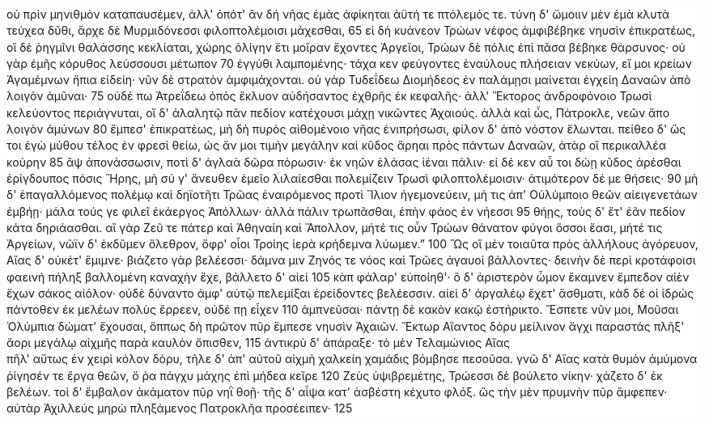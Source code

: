 οὐ πρὶν μηνιθμὸν καταπαυσέμεν, ἀλλ' ὁπότ' ἂν δή 
νῆας ἐμὰς ἀφίκηται ἀϋτή τε πτόλεμός τε. 
τύνη δ' ὤμοιιν μὲν ἐμὰ κλυτὰ τεύχεα δῦθι, 
ἄρχε δὲ Μυρμιδόνεσσι φιλοπτολέμοισι μάχεσθαι,   65
εἰ δὴ κυάνεον Τρώων νέφος ἀμφιβέβηκε 
νηυσὶν ἐπικρατέως, οἳ δὲ ῥηγμῖνι θαλάσσης 
κεκλίαται, χώρης ὀλίγην ἔτι μοῖραν ἔχοντες 
Ἀργεῖοι, Τρώων δὲ πόλις ἐπὶ πᾶσα βέβηκε 
θάρσυνος· οὐ γὰρ ἐμῆς κόρυθος λεύσσουσι μέτωπον 70
ἐγγύθι λαμπομένης· τάχα κεν φεύγοντες ἐναύλους
πλήσειαν νεκύων, εἴ μοι κρείων Ἀγαμέμνων 
ἤπια εἰδείη· νῦν δὲ στρατὸν ἀμφιμάχονται. 
οὐ γὰρ Τυδεΐδεω Διομήδεος ἐν παλάμῃσι 
μαίνεται ἐγχείη Δαναῶν ἀπὸ λοιγὸν ἀμῦναι· 75
οὐδέ πω Ἀτρεΐδεω ὀπὸς ἔκλυον αὐδήσαντος 
ἐχθρῆς ἐκ κεφαλῆς· ἀλλ' Ἕκτορος ἀνδροφόνοιο 
Τρωσὶ κελεύοντος περιάγνυται, οἳ δ' ἀλαλητῷ 
πᾶν πεδίον κατέχουσι μάχῃ νικῶντες Ἀχαιούς. 
ἀλλὰ καὶ ὧς, Πάτροκλε, νεῶν ἄπο λοιγὸν ἀμύνων  80
ἔμπεσ' ἐπικρατέως, μὴ δὴ πυρὸς αἰθομένοιο 
νῆας ἐνιπρήσωσι, φίλον δ' ἀπὸ νόστον ἕλωνται. 
πείθεο δ' ὥς τοι ἐγὼ μύθου τέλος ἐν φρεσὶ θείω, 
ὡς ἄν μοι τιμὴν μεγάλην καὶ κῦδος ἄρηαι 
πρὸς πάντων Δαναῶν, ἀτὰρ οἳ περικαλλέα κούρην 85
ἂψ ἀπονάσσωσιν, ποτὶ δ' ἀγλαὰ δῶρα πόρωσιν·
ἐκ νηῶν ἐλάσας ἰέναι πάλιν· εἰ δέ κεν αὖ τοι 
δώῃ κῦδος ἀρέσθαι ἐρίγδουπος πόσις Ἥρης, 
μὴ σύ γ' ἄνευθεν ἐμεῖο λιλαίεσθαι πολεμίζειν 
Τρωσὶ φιλοπτολέμοισιν· ἀτιμότερον δέ με θήσεις· 90
μὴ δ' ἐπαγαλλόμενος πολέμῳ καὶ δηϊοτῆτι 
Τρῶας ἐναιρόμενος προτὶ Ἴλιον ἡγεμονεύειν, 
μή τις ἀπ' Οὐλύμποιο θεῶν αἰειγενετάων 
ἐμβήῃ· μάλα τούς γε φιλεῖ ἑκάεργος Ἀπόλλων· 
ἀλλὰ πάλιν τρωπᾶσθαι, ἐπὴν φάος ἐν νήεσσι 95
θήῃς, τοὺς δ' ἔτ' ἐᾶν πεδίον κάτα δηριάασθαι. 
αἲ γὰρ Ζεῦ τε πάτερ καὶ Ἀθηναίη καὶ Ἄπολλον,
μήτέ τις οὖν Τρώων θάνατον φύγοι ὅσσοι ἔασι,
μήτέ τις Ἀργείων, νῶϊν δ' ἐκδῦμεν ὄλεθρον,
ὄφρ' οἶοι Τροίης ἱερὰ κρήδεμνα λύωμεν.” 100
Ὣς οἳ μὲν τοιαῦτα πρὸς ἀλλήλους ἀγόρευον,
Αἴας δ' οὐκέτ' ἔμιμνε· βιάζετο γὰρ βελέεσσι·
δάμνα μιν Ζηνός τε νόος καὶ Τρῶες ἀγαυοί
βάλλοντες· δεινὴν δὲ περὶ κροτάφοισι φαεινή
πήληξ βαλλομένη καναχὴν ἔχε, βάλλετο δ' αἰεί  105
κὰπ φάλαρ' εὐποίηθ'· ὃ δ' ἀριστερὸν ὦμον ἔκαμνεν
ἔμπεδον αἰὲν ἔχων σάκος αἰόλον· οὐδὲ δύναντο
ἀμφ' αὐτῷ πελεμίξαι ἐρείδοντες βελέεσσιν.
αἰεὶ δ' ἀργαλέῳ ἔχετ' ἄσθματι, κὰδ δέ οἱ ἱδρώς
πάντοθεν ἐκ μελέων πολὺς ἔρρεεν, οὐδέ πῃ εἶχεν 110
ἀμπνεῦσαι· πάντῃ δὲ κακὸν κακῷ ἐστήρικτο.
Ἔσπετε νῦν μοι, Μοῦσαι Ὀλύμπια δώματ' ἔχουσαι,
ὅππως δὴ πρῶτον πῦρ ἔμπεσε νηυσὶν Ἀχαιῶν. 
Ἕκτωρ Αἴαντος δόρυ μείλινον ἄγχι παραστάς
πλῆξ' ἄορι μεγάλῳ αἰχμῆς παρὰ καυλὸν ὄπισθεν,  115
ἀντικρὺ δ' ἀπάραξε· τὸ μὲν Τελαμώνιος Αἴας  
πῆλ' αὔτως ἐν χειρὶ κόλον δόρυ, τῆλε δ' ἀπ' αὐτοῦ
αἰχμὴ χαλκείη χαμάδις βόμβησε πεσοῦσα.
γνῶ δ' Αἴας κατὰ θυμὸν ἀμύμονα ῥίγησέν τε
ἔργα θεῶν, ὅ ῥα πάγχυ μάχης ἐπὶ μήδεα κεῖρε 120
Ζεὺς ὑψιβρεμέτης, Τρώεσσι δὲ βούλετο νίκην·
χάζετο δ' ἐκ βελέων. τοὶ δ' ἔμβαλον ἀκάματον πῦρ
νηῒ θοῇ· τῆς δ' αἶψα κατ' ἀσβέστη κέχυτο φλόξ.
ὣς τὴν μὲν πρυμνὴν πῦρ ἄμφεπεν· αὐτὰρ Ἀχιλλεύς
μηρὼ πληξάμενος Πατροκλῆα προσέειπεν·  125